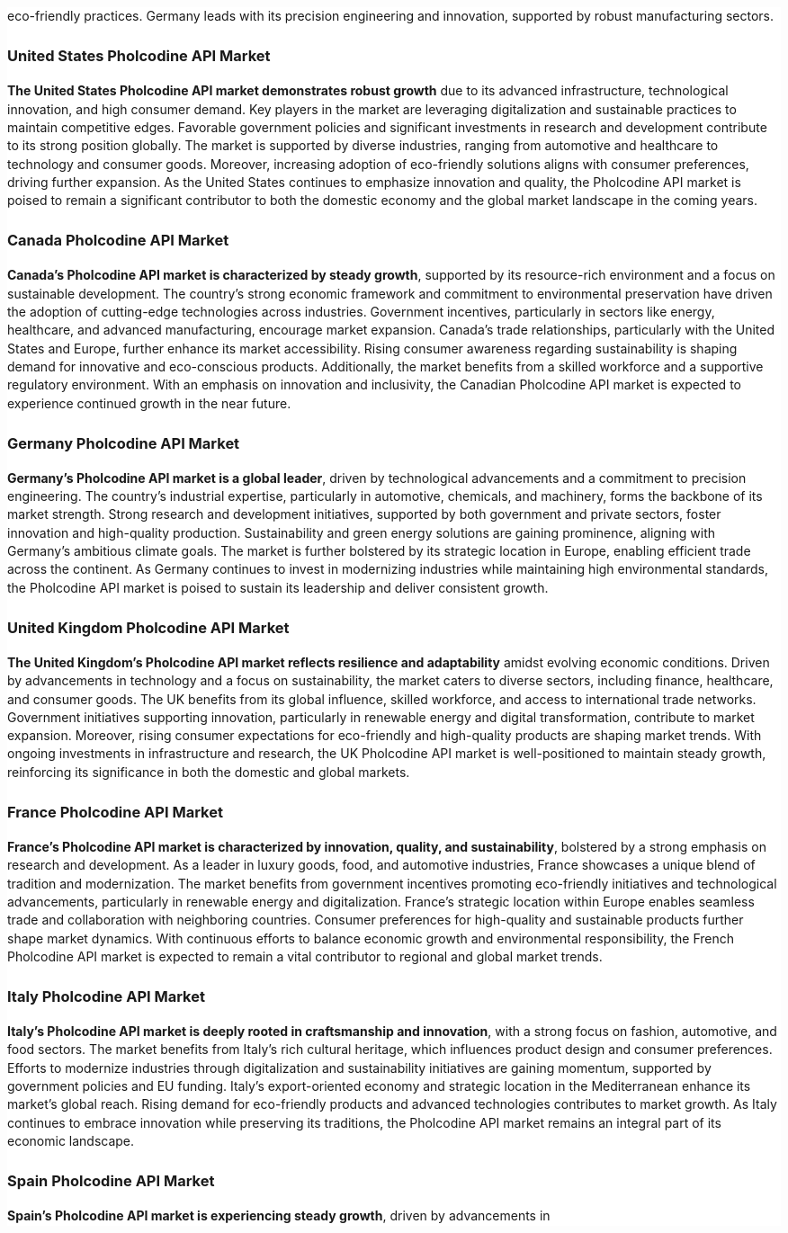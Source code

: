 eco-friendly practices. Germany leads with its precision engineering and innovation, supported by robust manufacturing sectors.</span></em></p></blockquote><h3><strong>United States Pholcodine API Market</strong></h3><p><strong>The United States Pholcodine API market demonstrates robust growth</strong> due to its advanced infrastructure, technological innovation, and high consumer demand. Key players in the market are leveraging digitalization and sustainable practices to maintain competitive edges. Favorable government policies and significant investments in research and development contribute to its strong position globally. The market is supported by diverse industries, ranging from automotive and healthcare to technology and consumer goods. Moreover, increasing adoption of eco-friendly solutions aligns with consumer preferences, driving further expansion. As the United States continues to emphasize innovation and quality, the Pholcodine API market is poised to remain a significant contributor to both the domestic economy and the global market landscape in the coming years.</p><h3><strong>Canada Pholcodine API Market</strong></h3><p><strong>Canada&rsquo;s Pholcodine API market is characterized by steady growth</strong>, supported by its resource-rich environment and a focus on sustainable development. The country&rsquo;s strong economic framework and commitment to environmental preservation have driven the adoption of cutting-edge technologies across industries. Government incentives, particularly in sectors like energy, healthcare, and advanced manufacturing, encourage market expansion. Canada&rsquo;s trade relationships, particularly with the United States and Europe, further enhance its market accessibility. Rising consumer awareness regarding sustainability is shaping demand for innovative and eco-conscious products. Additionally, the market benefits from a skilled workforce and a supportive regulatory environment. With an emphasis on innovation and inclusivity, the Canadian Pholcodine API market is expected to experience continued growth in the near future.</p><h3><strong>Germany Pholcodine API Market</strong></h3><p><strong>Germany&rsquo;s Pholcodine API market is a global leader</strong>, driven by technological advancements and a commitment to precision engineering. The country&rsquo;s industrial expertise, particularly in automotive, chemicals, and machinery, forms the backbone of its market strength. Strong research and development initiatives, supported by both government and private sectors, foster innovation and high-quality production. Sustainability and green energy solutions are gaining prominence, aligning with Germany&rsquo;s ambitious climate goals. The market is further bolstered by its strategic location in Europe, enabling efficient trade across the continent. As Germany continues to invest in modernizing industries while maintaining high environmental standards, the Pholcodine API market is poised to sustain its leadership and deliver consistent growth.</p><h3><strong>United Kingdom Pholcodine API Market</strong></h3><p><strong>The United Kingdom&rsquo;s Pholcodine API market reflects resilience and adaptability</strong> amidst evolving economic conditions. Driven by advancements in technology and a focus on sustainability, the market caters to diverse sectors, including finance, healthcare, and consumer goods. The UK benefits from its global influence, skilled workforce, and access to international trade networks. Government initiatives supporting innovation, particularly in renewable energy and digital transformation, contribute to market expansion. Moreover, rising consumer expectations for eco-friendly and high-quality products are shaping market trends. With ongoing investments in infrastructure and research, the UK Pholcodine API market is well-positioned to maintain steady growth, reinforcing its significance in both the domestic and global markets.</p><h3><strong>France Pholcodine API Market</strong></h3><p><strong>France&rsquo;s Pholcodine API market is characterized by innovation, quality, and sustainability</strong>, bolstered by a strong emphasis on research and development. As a leader in luxury goods, food, and automotive industries, France showcases a unique blend of tradition and modernization. The market benefits from government incentives promoting eco-friendly initiatives and technological advancements, particularly in renewable energy and digitalization. France&rsquo;s strategic location within Europe enables seamless trade and collaboration with neighboring countries. Consumer preferences for high-quality and sustainable products further shape market dynamics. With continuous efforts to balance economic growth and environmental responsibility, the French Pholcodine API market is expected to remain a vital contributor to regional and global market trends.</p><h3><strong>Italy Pholcodine API Market</strong></h3><p><strong>Italy&rsquo;s Pholcodine API market is deeply rooted in craftsmanship and innovation</strong>, with a strong focus on fashion, automotive, and food sectors. The market benefits from Italy&rsquo;s rich cultural heritage, which influences product design and consumer preferences. Efforts to modernize industries through digitalization and sustainability initiatives are gaining momentum, supported by government policies and EU funding. Italy&rsquo;s export-oriented economy and strategic location in the Mediterranean enhance its market&rsquo;s global reach. Rising demand for eco-friendly products and advanced technologies contributes to market growth. As Italy continues to embrace innovation while preserving its traditions, the Pholcodine API market remains an integral part of its economic landscape.</p><h3><strong>Spain Pholcodine API Market</strong></h3><p><strong>Spain&rsquo;s Pholcodine API market is experiencing steady growth</strong>, driven by advancements in